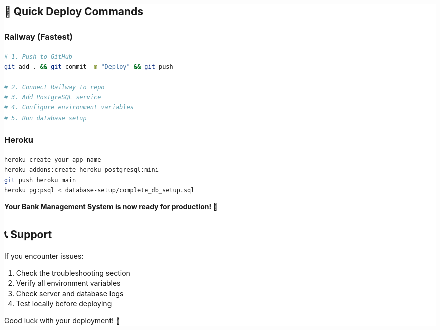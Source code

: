 
## 🚀 Quick Deploy Commands

### Railway (Fastest)
```bash
# 1. Push to GitHub
git add . && git commit -m "Deploy" && git push

# 2. Connect Railway to repo
# 3. Add PostgreSQL service
# 4. Configure environment variables
# 5. Run database setup
```

### Heroku
```bash
heroku create your-app-name
heroku addons:create heroku-postgresql:mini
git push heroku main
heroku pg:psql < database-setup/complete_db_setup.sql
```

**Your Bank Management System is now ready for production! 🎉**

## 📞 Support

If you encounter issues:
1. Check the troubleshooting section
2. Verify all environment variables
3. Check server and database logs
4. Test locally before deploying

Good luck with your deployment! 🚀
